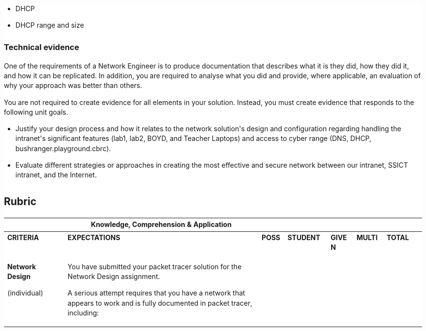 -   DHCP

-   DHCP range and size

### Technical evidence

One of the requirements of a Network Engineer is to produce
documentation that describes what it is they did, how they did it, and
how it can be replicated. In addition, you are required to analyse what
you did and provide, where applicable, an evaluation of why your
approach was better than others.

You are not required to create evidence for all elements in your
solution. Instead, you must create evidence that responds to the
following unit goals.

-   Justify your design process and how it relates to the network
    solution\'s design and configuration regarding handling the
    intranet\'s significant features (lab1, lab2, BOYD, and Teacher
    Laptops) and access to cyber range (DNS, DHCP,
    bushranger.playground.cbrc).

-   Evaluate different strategies or approaches in creating the most
    effective and secure network between our intranet, SSICT intranet,
    and the Internet.

## Rubric

<table>
<colgroup>
<col style="width: 14%" />
<col style="width: 45%" />
<col style="width: 6%" />
<col style="width: 10%" />
<col style="width: 6%" />
<col style="width: 7%" />
<col style="width: 9%" />
</colgroup>
<thead>
<tr class="header">
<th></th>
<th><strong>Knowledge, Comprehension &amp; Application</strong></th>
<th></th>
<th></th>
<th></th>
<th></th>
<th></th>
</tr>
</thead>
<tbody>
<tr class="odd">
<td><strong>CRITERIA</strong></td>
<td><strong>EXPECTATIONS</strong></td>
<td><strong>POSS</strong></td>
<td><strong>STUDENT</strong></td>
<td><strong>GIVEN</strong></td>
<td><strong>MULTI</strong></td>
<td><strong>TOTAL</strong></td>
</tr>
<tr class="even">
<td><p><strong>Network Design</strong></p>
<p>(individual)</p></td>
<td><p>You have submitted your packet tracer solution for the Network Design assignment.</p>
<p>A serious attempt requires that you have a network that appears to work and is fully documented in packet tracer, including:</p>